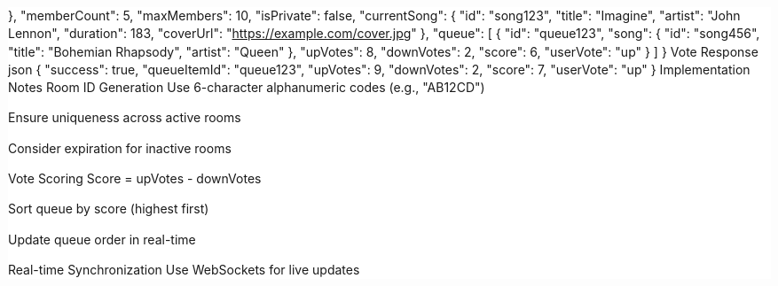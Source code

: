   },
  "memberCount": 5,
  "maxMembers": 10,
  "isPrivate": false,
  "currentSong": {
    "id": "song123",
    "title": "Imagine",
    "artist": "John Lennon",
    "duration": 183,
    "coverUrl": "https://example.com/cover.jpg"
  },
  "queue": [
    {
      "id": "queue123",
      "song": {
        "id": "song456",
        "title": "Bohemian Rhapsody",
        "artist": "Queen"
      },
      "upVotes": 8,
      "downVotes": 2,
      "score": 6,
      "userVote": "up"
    }
  ]
}
Vote Response
json
{
  "success": true,
  "queueItemId": "queue123",
  "upVotes": 9,
  "downVotes": 2,
  "score": 7,
  "userVote": "up"
}
Implementation Notes
Room ID Generation
Use 6-character alphanumeric codes (e.g., "AB12CD")

Ensure uniqueness across active rooms

Consider expiration for inactive rooms

Vote Scoring
Score = upVotes - downVotes

Sort queue by score (highest first)

Update queue order in real-time

Real-time Synchronization
Use WebSockets for live updates
